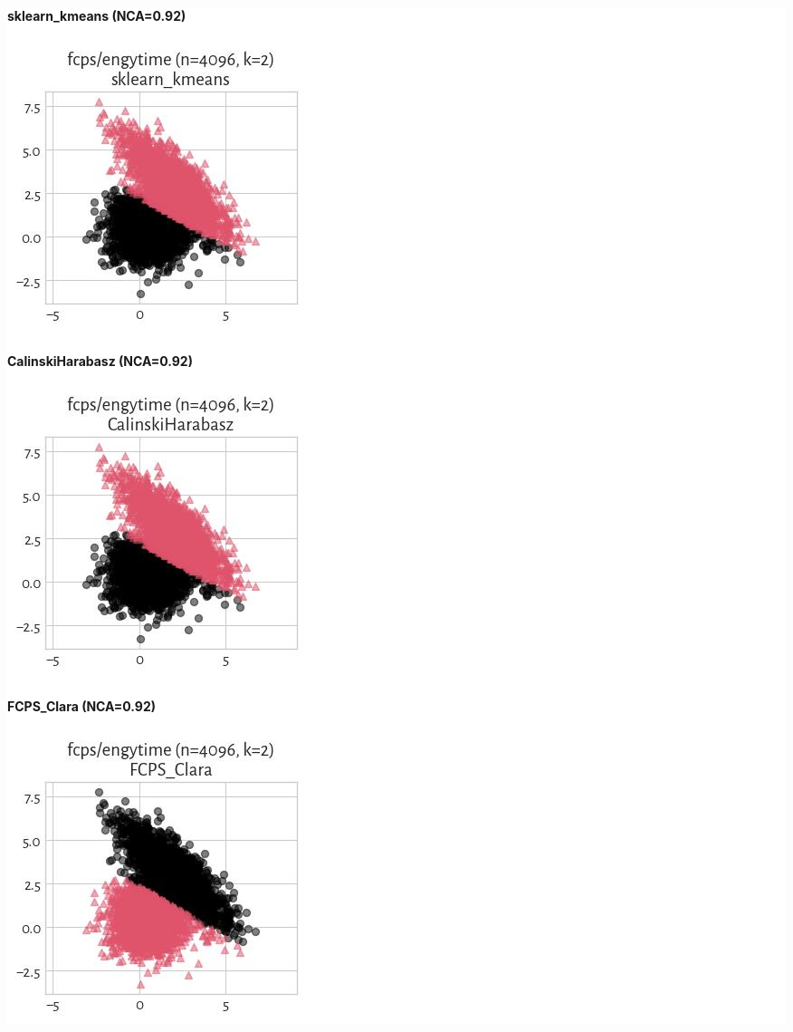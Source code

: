 

#### sklearn_kmeans (NCA=0.92)

![](fcps/engytime.result2.sklearn_kmeans.jpg)



#### CalinskiHarabasz (NCA=0.92)

![](fcps/engytime.result2.CalinskiHarabasz.jpg)



#### FCPS_Clara (NCA=0.92)

![](fcps/engytime.result2.FCPS_Clara.jpg)
